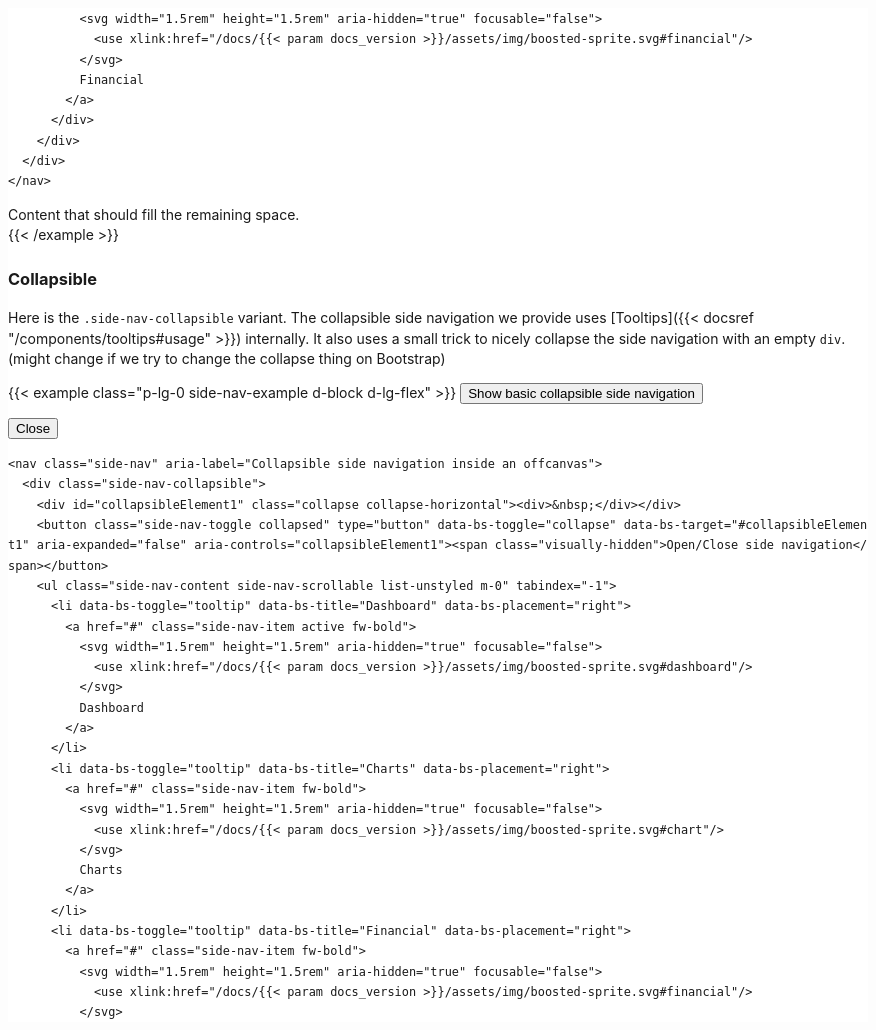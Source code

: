               <svg width="1.5rem" height="1.5rem" aria-hidden="true" focusable="false">
                <use xlink:href="/docs/{{< param docs_version >}}/assets/img/boosted-sprite.svg#financial"/>
              </svg>
              Financial
            </a>
          </div>
        </div>
      </div>
    </nav>

  </div>
</div>

<div class="d-none d-lg-flex flex-grow-1 p-2">Content that should fill the remaining space.</div>
{{< /example >}}

### Collapsible

Here is the `.side-nav-collapsible` variant. The collapsible side navigation we provide uses [Tooltips]({{< docsref "/components/tooltips#usage" >}}) internally. It also uses a small trick to nicely collapse the side navigation with an empty `div`. (might change if we try to change the collapse thing on Bootstrap)

{{< example class="p-lg-0 side-nav-example d-block d-lg-flex" >}}
<button class="btn btn-primary d-lg-none" data-bs-target="#sideNavCollapsible" data-bs-toggle="offcanvas" aria-haspopup="true" aria-controls="sideNavCollapsible" id="sideNavCollapsibleToggle" onclick="boosted.Collapse.getOrCreateInstance('#collapsibleElement1').show()">Show basic collapsible side navigation</button>

<div class="offcanvas-lg offcanvas-start" role="region" aria-labelledby="sideNavCollapsibleToggle" id="sideNavCollapsible">
  <div class="offcanvas-header p-0">
    <button type="button" class="btn-close ms-auto" data-bs-target="#sideNavCollapsible" data-bs-dismiss="offcanvas" aria-expanded="true" aria-controls="sideNavCollapsible"><span class="visually-hidden">Close</span></button>
  </div>
  <div class="offcanvas-body h-100 p-0">

    <nav class="side-nav" aria-label="Collapsible side navigation inside an offcanvas">
      <div class="side-nav-collapsible">
        <div id="collapsibleElement1" class="collapse collapse-horizontal"><div>&nbsp;</div></div>
        <button class="side-nav-toggle collapsed" type="button" data-bs-toggle="collapse" data-bs-target="#collapsibleElement1" aria-expanded="false" aria-controls="collapsibleElement1"><span class="visually-hidden">Open/Close side navigation</span></button>
        <ul class="side-nav-content side-nav-scrollable list-unstyled m-0" tabindex="-1">
          <li data-bs-toggle="tooltip" data-bs-title="Dashboard" data-bs-placement="right">
            <a href="#" class="side-nav-item active fw-bold">
              <svg width="1.5rem" height="1.5rem" aria-hidden="true" focusable="false">
                <use xlink:href="/docs/{{< param docs_version >}}/assets/img/boosted-sprite.svg#dashboard"/>
              </svg>
              Dashboard
            </a>
          </li>
          <li data-bs-toggle="tooltip" data-bs-title="Charts" data-bs-placement="right">
            <a href="#" class="side-nav-item fw-bold">
              <svg width="1.5rem" height="1.5rem" aria-hidden="true" focusable="false">
                <use xlink:href="/docs/{{< param docs_version >}}/assets/img/boosted-sprite.svg#chart"/>
              </svg>
              Charts
            </a>
          </li>
          <li data-bs-toggle="tooltip" data-bs-title="Financial" data-bs-placement="right">
            <a href="#" class="side-nav-item fw-bold">
              <svg width="1.5rem" height="1.5rem" aria-hidden="true" focusable="false">
                <use xlink:href="/docs/{{< param docs_version >}}/assets/img/boosted-sprite.svg#financial"/>
              </svg>